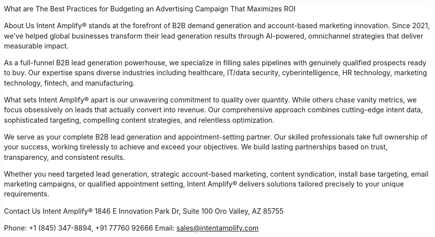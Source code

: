 What are The Best Practices for Budgeting an Advertising Campaign That Maximizes ROI

About Us
Intent Amplify® stands at the forefront of B2B demand generation and account-based marketing innovation. Since 2021, we've helped global businesses transform their lead generation results through AI-powered, omnichannel strategies that deliver measurable impact.

As a full-funnel B2B lead generation powerhouse, we specialize in filling sales pipelines with genuinely qualified prospects ready to buy. Our expertise spans diverse industries including healthcare, IT/data security, cyberintelligence, HR technology, marketing technology, fintech, and manufacturing.

What sets Intent Amplify® apart is our unwavering commitment to quality over quantity. While others chase vanity metrics, we focus obsessively on leads that actually convert into revenue. Our comprehensive approach combines cutting-edge intent data, sophisticated targeting, compelling content strategies, and relentless optimization.

We serve as your complete B2B lead generation and appointment-setting partner. Our skilled professionals take full ownership of your success, working tirelessly to achieve and exceed your objectives. We build lasting partnerships based on trust, transparency, and consistent results.

Whether you need targeted lead generation, strategic account-based marketing, content syndication, install base targeting, email marketing campaigns, or qualified appointment setting, Intent Amplify® delivers solutions tailored precisely to your unique requirements.

Contact Us
Intent Amplify®
1846 E Innovation Park Dr, Suite 100
Oro Valley, AZ 85755

Phone: +1 (845) 347-8894, +91 77760 92666
Email: sales@intentamplify.com
